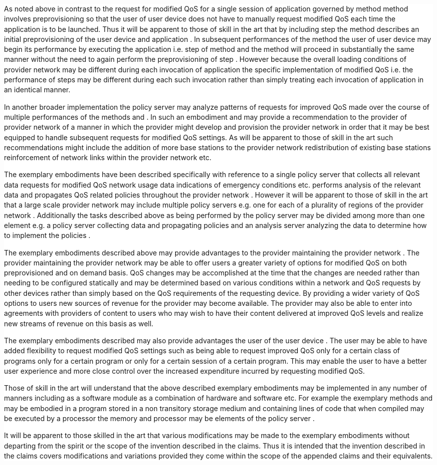 As noted above in contrast to the request for modified QoS for a single session of application governed by method method involves preprovisioning so that the user of user device does not have to manually request modified QoS each time the application is to be launched. Thus it will be apparent to those of skill in the art that by including step the method describes an initial preprovisioning of the user device and application . In subsequent performances of the method the user of user device may begin its performance by executing the application i.e. step of method and the method will proceed in substantially the same manner without the need to again perform the preprovisioning of step . However because the overall loading conditions of provider network may be different during each invocation of application the specific implementation of modified QoS i.e. the performance of steps may be different during each such invocation rather than simply treating each invocation of application in an identical manner.

In another broader implementation the policy server may analyze patterns of requests for improved QoS made over the course of multiple performances of the methods and . In such an embodiment and may provide a recommendation to the provider of provider network of a manner in which the provider might develop and provision the provider network in order that it may be best equipped to handle subsequent requests for modified QoS settings. As will be apparent to those of skill in the art such recommendations might include the addition of more base stations to the provider network redistribution of existing base stations reinforcement of network links within the provider network etc.

The exemplary embodiments have been described specifically with reference to a single policy server that collects all relevant data requests for modified QoS network usage data indications of emergency conditions etc. performs analysis of the relevant data and propagates QoS related policies throughout the provider network . However it will be apparent to those of skill in the art that a large scale provider network may include multiple policy servers e.g. one for each of a plurality of regions of the provider network . Additionally the tasks described above as being performed by the policy server may be divided among more than one element e.g. a policy server collecting data and propagating policies and an analysis server analyzing the data to determine how to implement the policies .

The exemplary embodiments described above may provide advantages to the provider maintaining the provider network . The provider maintaining the provider network may be able to offer users a greater variety of options for modified QoS on both preprovisioned and on demand basis. QoS changes may be accomplished at the time that the changes are needed rather than needing to be configured statically and may be determined based on various conditions within a network and QoS requests by other devices rather than simply based on the QoS requirements of the requesting device. By providing a wider variety of QoS options to users new sources of revenue for the provider may become available. The provider may also be able to enter into agreements with providers of content to users who may wish to have their content delivered at improved QoS levels and realize new streams of revenue on this basis as well.

The exemplary embodiments described may also provide advantages the user of the user device . The user may be able to have added flexibility to request modified QoS settings such as being able to request improved QoS only for a certain class of programs only for a certain program or only for a certain session of a certain program. This may enable the user to have a better user experience and more close control over the increased expenditure incurred by requesting modified QoS.

Those of skill in the art will understand that the above described exemplary embodiments may be implemented in any number of manners including as a software module as a combination of hardware and software etc. For example the exemplary methods and may be embodied in a program stored in a non transitory storage medium and containing lines of code that when compiled may be executed by a processor the memory and processor may be elements of the policy server .

It will be apparent to those skilled in the art that various modifications may be made to the exemplary embodiments without departing from the spirit or the scope of the invention described in the claims. Thus it is intended that the invention described in the claims covers modifications and variations provided they come within the scope of the appended claims and their equivalents.


